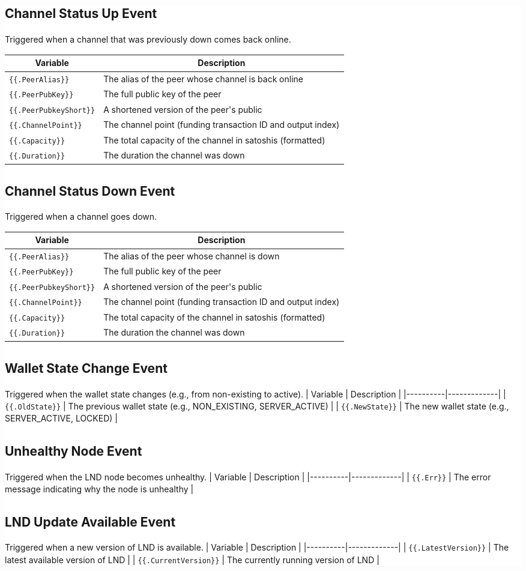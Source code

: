 ## Channel Status Up Event
Triggered when a channel that was previously down comes back online.

| Variable | Description |
|----------|-------------|
| `{{.PeerAlias}}` | The alias of the peer whose channel is back online
| `{{.PeerPubKey}}` | The full public key of the peer |
| `{{.PeerPubkeyShort}}` | A shortened version of the peer's public
| `{{.ChannelPoint}}` | The channel point (funding transaction ID and output index) |
| `{{.Capacity}}` | The total capacity of the channel in satoshis (formatted) |
| `{{.Duration}}` | The duration the channel was down |

## Channel Status Down Event
Triggered when a channel goes down.

| Variable | Description |
|----------|-------------|
| `{{.PeerAlias}}` | The alias of the peer whose channel is down
| `{{.PeerPubKey}}` | The full public key of the peer |
| `{{.PeerPubkeyShort}}` | A shortened version of the peer's public
| `{{.ChannelPoint}}` | The channel point (funding transaction ID and output index) |
| `{{.Capacity}}` | The total capacity of the channel in satoshis (formatted) |
| `{{.Duration}}` | The duration the channel was down |

## Wallet State Change Event
Triggered when the wallet state changes (e.g., from non-existing to active).
| Variable | Description |
|----------|-------------|
| `{{.OldState}}` | The previous wallet state (e.g., NON_EXISTING, SERVER_ACTIVE) |
| `{{.NewState}}` | The new wallet state (e.g., SERVER_ACTIVE, LOCKED) |

## Unhealthy Node Event
Triggered when the LND node becomes unhealthy.
| Variable | Description |
|----------|-------------|
| `{{.Err}}` | The error message indicating why the node is unhealthy |

## LND Update Available Event
Triggered when a new version of LND is available.
| Variable | Description |
|----------|-------------|
| `{{.LatestVersion}}` | The latest available version of LND |
| `{{.CurrentVersion}}` | The currently running version of LND |
